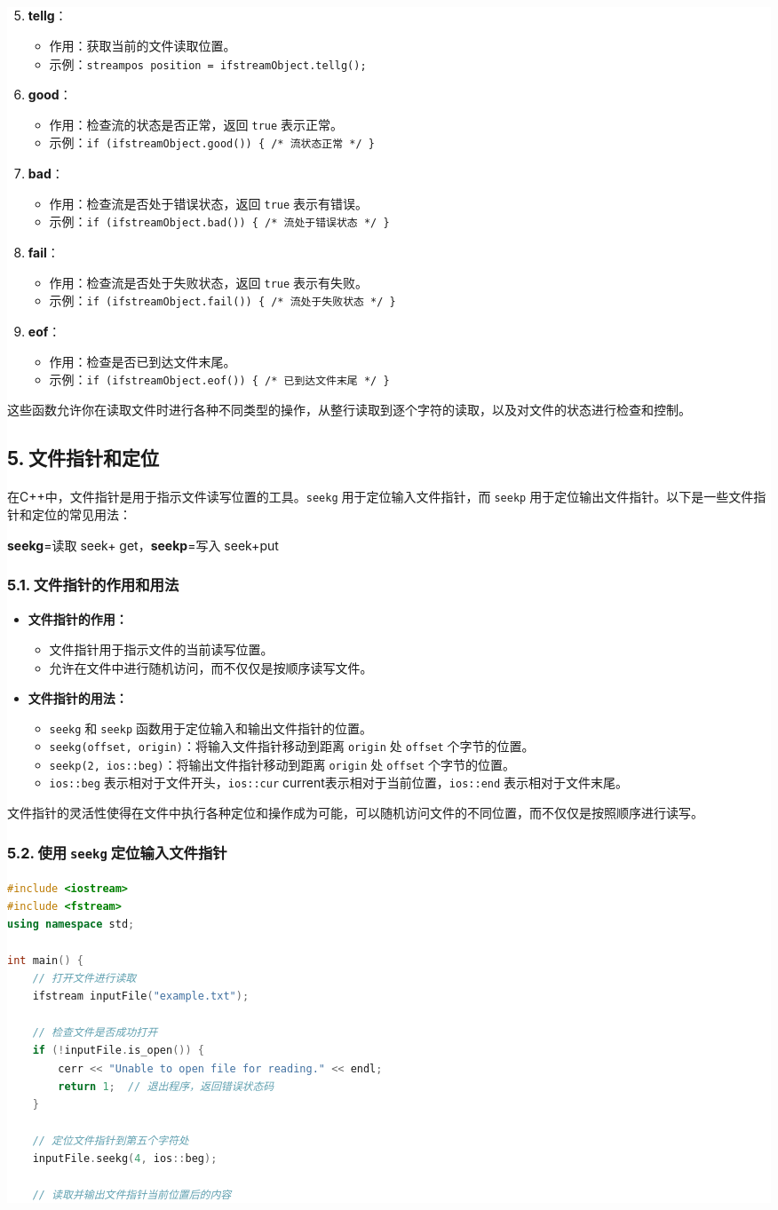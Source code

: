 5. **tellg**：

	- 作用：获取当前的文件读取位置。
	- 示例：`streampos position = ifstreamObject.tellg();`

6. **good**：

	- 作用：检查流的状态是否正常，返回 `true` 表示正常。
	- 示例：`if (ifstreamObject.good()) { /* 流状态正常 */ }`

7. **bad**：

	- 作用：检查流是否处于错误状态，返回 `true` 表示有错误。
	- 示例：`if (ifstreamObject.bad()) { /* 流处于错误状态 */ }`

8. **fail**：

	- 作用：检查流是否处于失败状态，返回 `true` 表示有失败。
	- 示例：`if (ifstreamObject.fail()) { /* 流处于失败状态 */ }`

9. **eof**：

	- 作用：检查是否已到达文件末尾。
	- 示例：`if (ifstreamObject.eof()) { /* 已到达文件末尾 */ }`

  

这些函数允许你在读取文件时进行各种不同类型的操作，从整行读取到逐个字符的读取，以及对文件的状态进行检查和控制。

## 5. 文件指针和定位

在C++中，文件指针是用于指示文件读写位置的工具。`seekg` 用于定位输入文件指针，而 `seekp` 用于定位输出文件指针。以下是一些文件指针和定位的常见用法：

**seekg**=读取 seek+ get，**seekp**=写入 seek+put

### 5.1. 文件指针的作用和用法

- **文件指针的作用：**

	- 文件指针用于指示文件的当前读写位置。
	- 允许在文件中进行随机访问，而不仅仅是按顺序读写文件。

- **文件指针的用法：**

	- `seekg` 和 `seekp` 函数用于定位输入和输出文件指针的位置。
	- `seekg(offset, origin)`：将输入文件指针移动到距离 `origin` 处 `offset` 个字节的位置。
	- `seekp(2, ios::beg)`：将输出文件指针移动到距离 `origin` 处 `offset` 个字节的位置。
	- `ios::beg` 表示相对于文件开头，`ios::cur` current表示相对于当前位置，`ios::end` 表示相对于文件末尾。

文件指针的灵活性使得在文件中执行各种定位和操作成为可能，可以随机访问文件的不同位置，而不仅仅是按照顺序进行读写。

### 5.2. 使用 `seekg` 定位输入文件指针

```C++
#include <iostream>
#include <fstream>
using namespace std;

int main() {
    // 打开文件进行读取
    ifstream inputFile("example.txt");

    // 检查文件是否成功打开
    if (!inputFile.is_open()) {
        cerr << "Unable to open file for reading." << endl;
        return 1;  // 退出程序，返回错误状态码
    }

    // 定位文件指针到第五个字符处
    inputFile.seekg(4, ios::beg);

    // 读取并输出文件指针当前位置后的内容
```